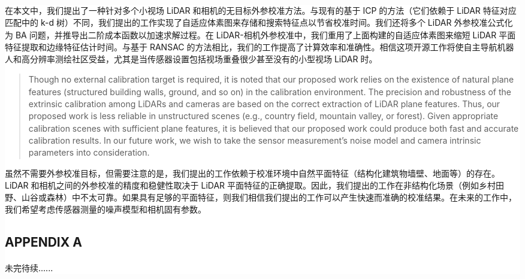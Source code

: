 在本文中，我们提出了一种针对多个小视场 LiDAR 和相机的无目标外参校准方法。与现有的基于 ICP 的方法（它们依赖于 LiDAR 特征对应匹配中的 k-d 树）不同，我们提出的工作实现了自适应体素图来存储和搜索特征点以节省校准时间。我们还将多个 LiDAR 外参校准公式化为 BA 问题，并推导出二阶成本函数以加速求解过程。在 LiDAR-相机外参校准中，我们重用了上面构建的自适应体素图来缩短 LiDAR 平面特征提取和边缘特征估计时间。与基于 RANSAC 的方法相比，我们的工作提高了计算效率和准确性。相信这项开源工作将使自主导航机器人和高分辨率测绘社区受益，尤其是当传感器设置包括视场重叠很少甚至没有的小型视场 LiDAR 时。

> Though no external calibration target is required, it is noted that our proposed work relies on the existence of natural plane features (structured building walls, ground, and so on) in the calibration environment. The precision and robustness of the extrinsic calibration among LiDARs and cameras are based on the correct extraction of LiDAR plane features. Thus, our proposed work is less reliable in unstructured scenes (e.g., country field, mountain valley, or forest). Given appropriate calibration scenes with sufficient plane features, it is believed that our proposed work could produce both fast and accurate calibration results. In our future work, we wish to take the sensor measurement’s noise model and camera intrinsic parameters into consideration.

虽然不需要外参校准目标，但需要注意的是，我们提出的工作依赖于校准环境中自然平面特征（结构化建筑物墙壁、地面等）的存在。LiDAR 和相机之间的外参校准的精度和稳健性取决于 LiDAR 平面特征的正确提取。因此，我们提出的工作在非结构化场景（例如乡村田野、山谷或森林）中不太可靠。如果具有足够的平面特征，则我们相信我们提出的工作可以产生快速而准确的校准结果。在未来的工作中，我们希望考虑传感器测量的噪声模型和相机固有参数。

## APPENDIX A

未完待续......
